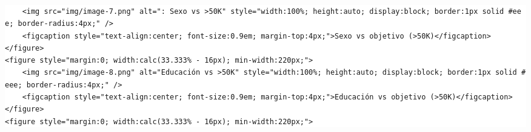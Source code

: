 		<img src="img/image-7.png" alt=": Sexo vs >50K" style="width:100%; height:auto; display:block; border:1px solid #eee; border-radius:4px;" />
		<figcaption style="text-align:center; font-size:0.9em; margin-top:4px;">Sexo vs objetivo (>50K)</figcaption>
	</figure>
	<figure style="margin:0; width:calc(33.333% - 16px); min-width:220px;">
		<img src="img/image-8.png" alt="Educación vs >50K" style="width:100%; height:auto; display:block; border:1px solid #eee; border-radius:4px;" />
		<figcaption style="text-align:center; font-size:0.9em; margin-top:4px;">Educación vs objetivo (>50K)</figcaption>
	</figure>
	<figure style="margin:0; width:calc(33.333% - 16px); min-width:220px;">